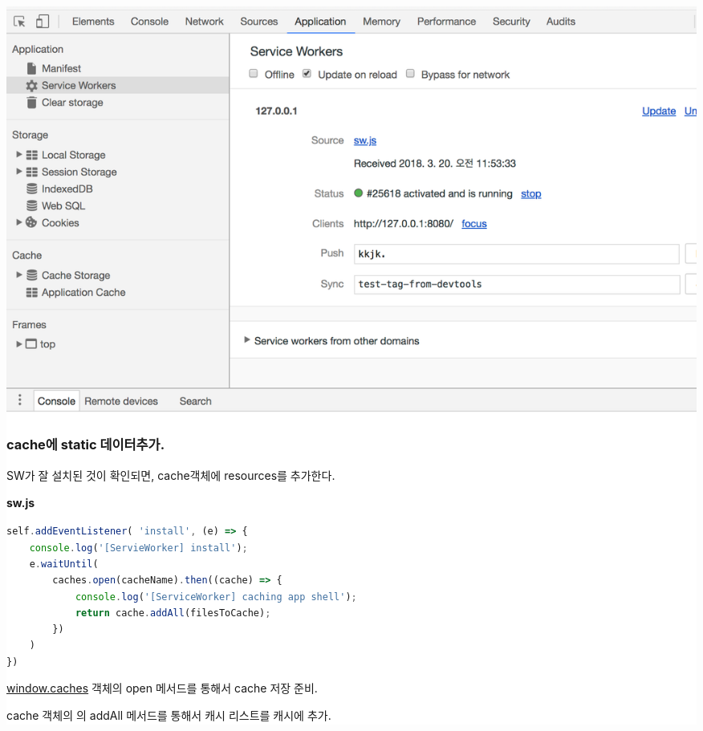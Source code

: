 ![](./img/debugging.png)





### cache에 static 데이터추가.

SW가 잘 설치된 것이 확인되면, cache객체에 resources를 추가한다.

**sw.js**

```Javascript
self.addEventListener( 'install', (e) => {
    console.log('[ServieWorker] install');
    e.waitUntil(
        caches.open(cacheName).then((cache) => {
            console.log('[ServiceWorker] caching app shell');
            return cache.addAll(filesToCache);
        })
    )
})

```

[window.caches](https://developer.mozilla.org/ko/docs/Web/API/Cache/keys) 객체의 open 메서드를 통해서 cache 저장 준비.

cache 객체의 의  addAll 메서드를 통해서 캐시 리스트를 캐시에 추가.
